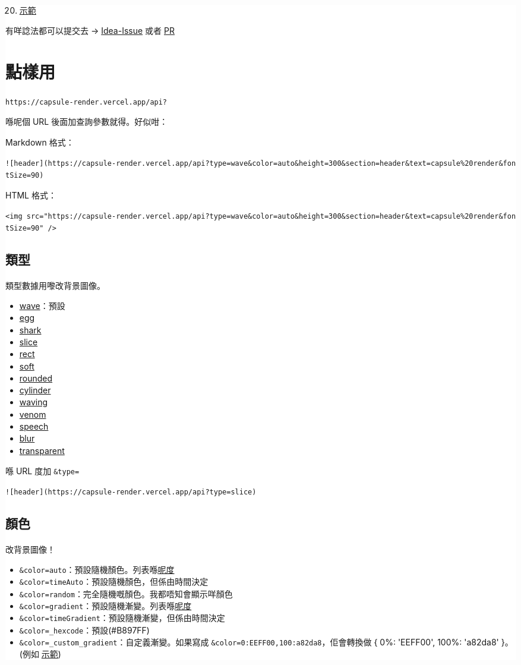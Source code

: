 20. [示範](#示範)

有咩諗法都可以提交去 -> [Idea-Issue](https://github.com/kyechan99/capsule-render/labels/Idea) 或者 [PR](https://github.com/kyechan99/capsule-render/pulls)

# 點樣用

```
https://capsule-render.vercel.app/api?
```

喺呢個 URL 後面加查詢參數就得。好似咁：

Markdown 格式：

```
![header](https://capsule-render.vercel.app/api?type=wave&color=auto&height=300&section=header&text=capsule%20render&fontSize=90)
```

HTML 格式：

```
<img src="https://capsule-render.vercel.app/api?type=wave&color=auto&height=300&section=header&text=capsule%20render&fontSize=90" />
```

## 類型

類型數據用嚟改背景圖像。

- [wave](#wave)：預設
- [egg](#egg)
- [shark](#shark)
- [slice](#slice)
- [rect](#rect)
- [soft](#soft)
- [rounded](#rounded)
- [cylinder](#cylinder)
- [waving](#waving)
- [venom](#venom)
- [speech](#speech)
- [blur](#blur)
- [transparent](#transparent)

喺 URL 度加 `&type=`

```
![header](https://capsule-render.vercel.app/api?type=slice)
```

## 顏色

改背景圖像！

- `&color=auto`：預設隨機顏色。列表喺[呢度](https://github.com/kyechan99/capsule-render/blob/master/src/pallete.json)
- `&color=timeAuto`：預設隨機顏色，但係由時間決定
- `&color=random`：完全隨機嘅顏色。我都唔知會顯示咩顏色
- `&color=gradient`：預設隨機漸變。列表喺[呢度](https://github.com/kyechan99/capsule-render/blob/master/src/gradient.json)
- `&color=timeGradient`：預設隨機漸變，但係由時間決定
- `&color=_hexcode`：預設(#B897FF)
- `&color=_custom_gradient`：自定義漸變。如果寫成 `&color=0:EEFF00,100:a82da8`，佢會轉換做 { 0%: 'EEFF00', 100%: 'a82da8' }。(例如 [示範](https://capsule-render.vercel.app/api?type=rect&color=0:EEFF00,100:a82da8))
